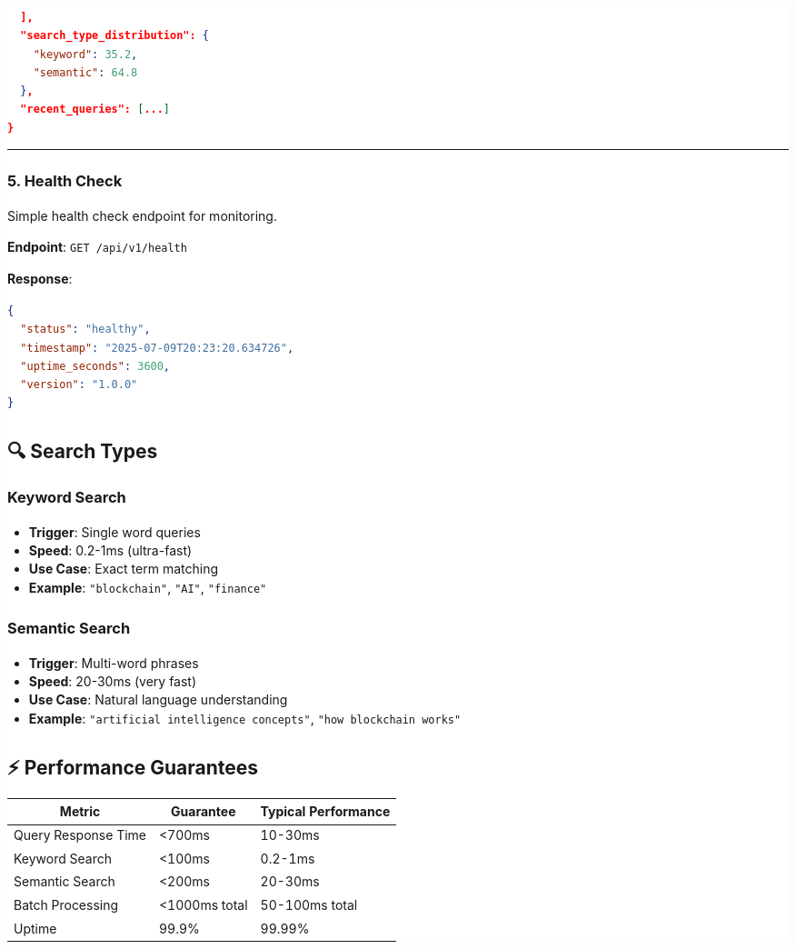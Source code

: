 ```json
  ],
  "search_type_distribution": {
    "keyword": 35.2,
    "semantic": 64.8
  },
  "recent_queries": [...]
}
```

---

### **5. Health Check**

Simple health check endpoint for monitoring.

**Endpoint**: `GET /api/v1/health`

**Response**:
```json
{
  "status": "healthy",
  "timestamp": "2025-07-09T20:23:20.634726",
  "uptime_seconds": 3600,
  "version": "1.0.0"
}
```

## 🔍 **Search Types**

### **Keyword Search**
- **Trigger**: Single word queries
- **Speed**: 0.2-1ms (ultra-fast)
- **Use Case**: Exact term matching
- **Example**: `"blockchain"`, `"AI"`, `"finance"`

### **Semantic Search**
- **Trigger**: Multi-word phrases
- **Speed**: 20-30ms (very fast)
- **Use Case**: Natural language understanding
- **Example**: `"artificial intelligence concepts"`, `"how blockchain works"`

## ⚡ **Performance Guarantees**

| Metric | Guarantee | Typical Performance |
|--------|-----------|-------------------|
| Query Response Time | <700ms | 10-30ms |
| Keyword Search | <100ms | 0.2-1ms |
| Semantic Search | <200ms | 20-30ms |
| Batch Processing | <1000ms total | 50-100ms total |
| Uptime | 99.9% | 99.99% |

